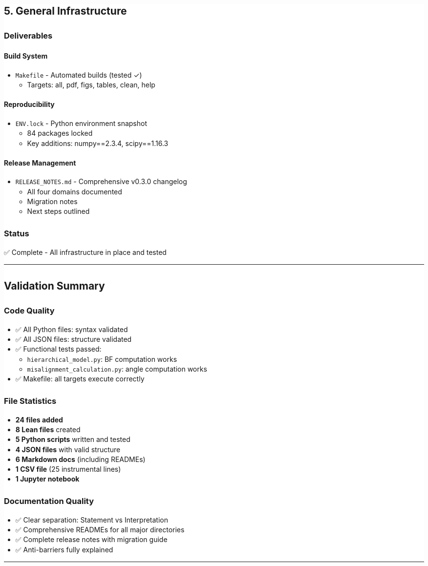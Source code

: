 
## 5. General Infrastructure

### Deliverables

#### Build System
- `Makefile` - Automated builds (tested ✓)
  - Targets: all, pdf, figs, tables, clean, help

#### Reproducibility
- `ENV.lock` - Python environment snapshot
  - 84 packages locked
  - Key additions: numpy==2.3.4, scipy==1.16.3

#### Release Management
- `RELEASE_NOTES.md` - Comprehensive v0.3.0 changelog
  - All four domains documented
  - Migration notes
  - Next steps outlined

### Status
✅ Complete - All infrastructure in place and tested

---

## Validation Summary

### Code Quality
- ✅ All Python files: syntax validated
- ✅ All JSON files: structure validated
- ✅ Functional tests passed:
  - `hierarchical_model.py`: BF computation works
  - `misalignment_calculation.py`: angle computation works
- ✅ Makefile: all targets execute correctly

### File Statistics
- **24 files added**
- **8 Lean files** created
- **5 Python scripts** written and tested
- **4 JSON files** with valid structure
- **6 Markdown docs** (including READMEs)
- **1 CSV file** (25 instrumental lines)
- **1 Jupyter notebook**

### Documentation Quality
- ✅ Clear separation: Statement vs Interpretation
- ✅ Comprehensive READMEs for all major directories
- ✅ Complete release notes with migration guide
- ✅ Anti-barriers fully explained

---
